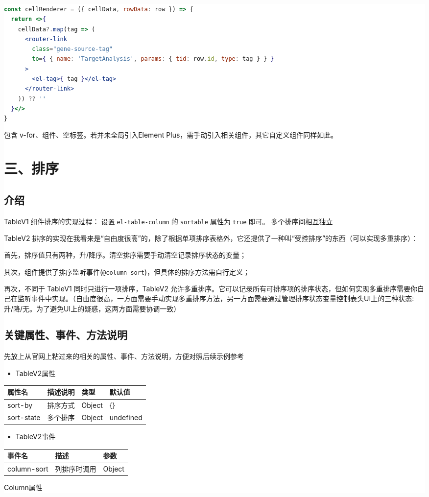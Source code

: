 ```jsx
const cellRenderer = ({ cellData, rowData: row }) => {
  return <>{
    cellData?.map(tag => (
      <router-link
        class="gene-source-tag"
        to={ { name: 'TargetAnalysis', params: { tid: row.id, type: tag } } }
      >
        <el-tag>{ tag }</el-tag>
      </router-link>
    )) ?? ''
  }</>
}
```

包含 v-for、组件、空标签。若并未全局引入Element Plus，需手动引入相关组件，其它自定义组件同样如此。

# 三、排序

## 介绍

TableV1 组件排序的实现过程：
设置 `el-table-column` 的 `sortable` 属性为 `true` 即可。
多个排序间相互独立

TableV2 排序的实现在我看来是“自由度很高”的，除了根据单项排序表格外，它还提供了一种叫“受控排序”的东西（可以实现多重排序）：

首先，排序值只有两种，升/降序。清空排序需要手动清空记录排序状态的变量；

其次，组件提供了排序监听事件(`@column-sort`)，但具体的排序方法需自行定义；

再次，不同于 TableV1 同时只进行一项排序，TableV2 允许多重排序。它可以记录所有可排序项的排序状态，但如何实现多重排序需要你自己在监听事件中实现。（自由度很高，一方面需要手动实现多重排序方法，另一方面需要通过管理排序状态变量控制表头UI上的三种状态: 升/降/无。为了避免UI上的疑惑，这两方面需要协调一致）

## 关键属性、事件、方法说明

先放上从官网上粘过来的相关的属性、事件、方法说明，方便对照后续示例参考

- TableV2属性

| 属性名 | 描述说明 | 类型 | 默认值 |
| :-------- | :----- | :----- | :----- |
| sort-by | 排序方式 | Object<SortBy> | {} |
| sort-state |  多个排序  | Object<SortState> |  undefined  |

- TableV2事件

| 事件名 | 描述 | 参数 |
| :-------- | :----- | :----- |
| column-sort | 列排序时调用 | Object<ColumnSortParam> |

Column属性
